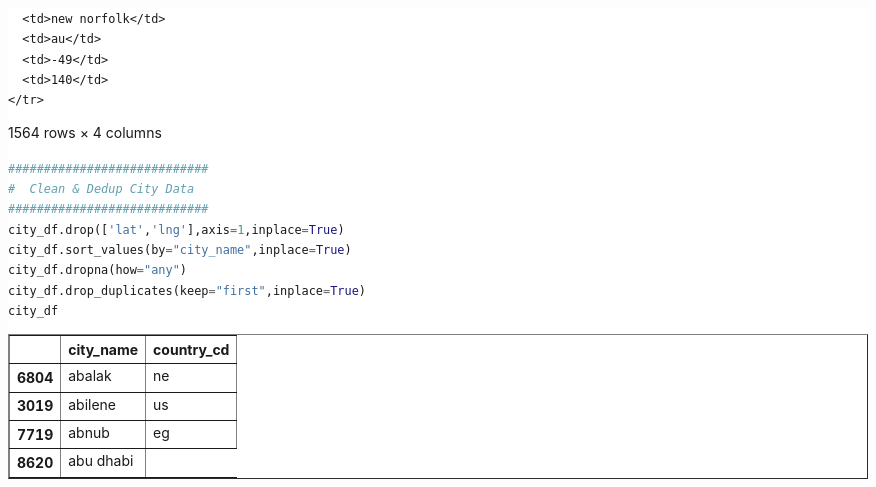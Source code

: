       <td>new norfolk</td>
      <td>au</td>
      <td>-49</td>
      <td>140</td>
    </tr>
  </tbody>
</table>
<p>1564 rows × 4 columns</p>
</div>




```python
############################
#  Clean & Dedup City Data 
############################
city_df.drop(['lat','lng'],axis=1,inplace=True)
city_df.sort_values(by="city_name",inplace=True)
city_df.dropna(how="any")
city_df.drop_duplicates(keep="first",inplace=True)
city_df
```




<div>
<style>
    .dataframe thead tr:only-child th {
        text-align: right;
    }

    .dataframe thead th {
        text-align: left;
    }

    .dataframe tbody tr th {
        vertical-align: top;
    }
</style>
<table border="1" class="dataframe">
  <thead>
    <tr style="text-align: right;">
      <th></th>
      <th>city_name</th>
      <th>country_cd</th>
    </tr>
  </thead>
  <tbody>
    <tr>
      <th>6804</th>
      <td>abalak</td>
      <td>ne</td>
    </tr>
    <tr>
      <th>3019</th>
      <td>abilene</td>
      <td>us</td>
    </tr>
    <tr>
      <th>7719</th>
      <td>abnub</td>
      <td>eg</td>
    </tr>
    <tr>
      <th>8620</th>
      <td>abu dhabi</td>